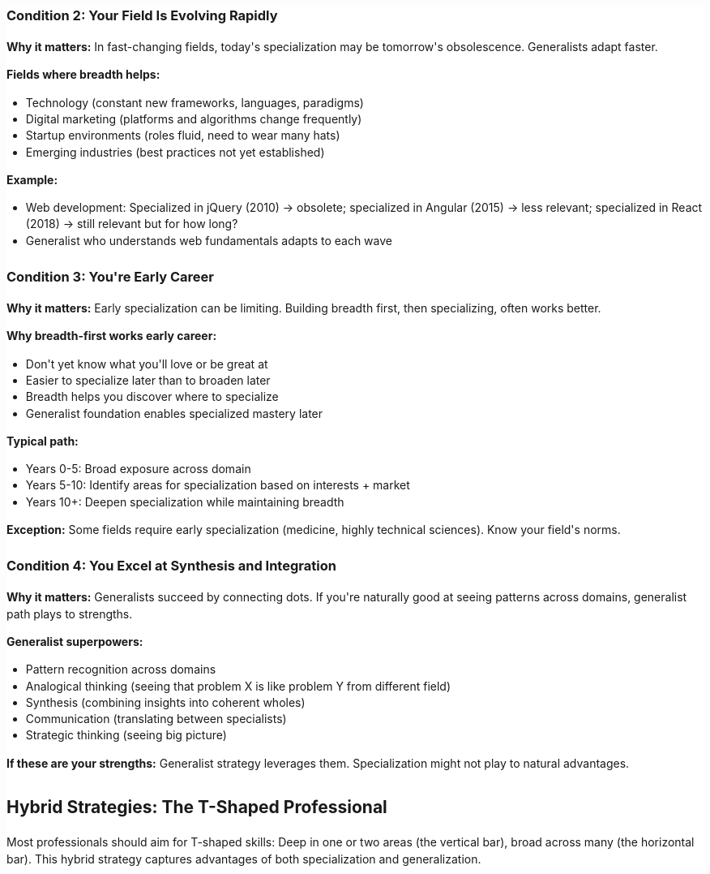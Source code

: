 ### Condition 2: Your Field Is Evolving Rapidly

**Why it matters:** In fast-changing fields, today's specialization may be tomorrow's obsolescence. Generalists adapt faster.

**Fields where breadth helps:**
- Technology (constant new frameworks, languages, paradigms)
- Digital marketing (platforms and algorithms change frequently)
- Startup environments (roles fluid, need to wear many hats)
- Emerging industries (best practices not yet established)

**Example:**
- Web development: Specialized in jQuery (2010) → obsolete; specialized in Angular (2015) → less relevant; specialized in React (2018) → still relevant but for how long?
- Generalist who understands web fundamentals adapts to each wave

### Condition 3: You're Early Career

**Why it matters:** Early specialization can be limiting. Building breadth first, then specializing, often works better.

**Why breadth-first works early career:**
- Don't yet know what you'll love or be great at
- Easier to specialize later than to broaden later
- Breadth helps you discover where to specialize
- Generalist foundation enables specialized mastery later

**Typical path:**
- Years 0-5: Broad exposure across domain
- Years 5-10: Identify areas for specialization based on interests + market
- Years 10+: Deepen specialization while maintaining breadth

**Exception:** Some fields require early specialization (medicine, highly technical sciences). Know your field's norms.

### Condition 4: You Excel at Synthesis and Integration

**Why it matters:** Generalists succeed by connecting dots. If you're naturally good at seeing patterns across domains, generalist path plays to strengths.

**Generalist superpowers:**
- Pattern recognition across domains
- Analogical thinking (seeing that problem X is like problem Y from different field)
- Synthesis (combining insights into coherent wholes)
- Communication (translating between specialists)
- Strategic thinking (seeing big picture)

**If these are your strengths:** Generalist strategy leverages them. Specialization might not play to natural advantages.

## Hybrid Strategies: The T-Shaped Professional

Most professionals should aim for T-shaped skills: Deep in one or two areas (the vertical bar), broad across many (the horizontal bar). This hybrid strategy captures advantages of both specialization and generalization.

